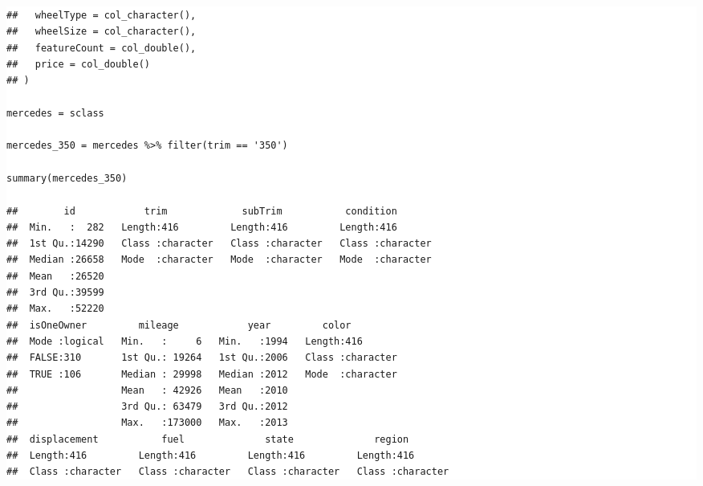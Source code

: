     ##   wheelType = col_character(),
    ##   wheelSize = col_character(),
    ##   featureCount = col_double(),
    ##   price = col_double()
    ## )

    mercedes = sclass

    mercedes_350 = mercedes %>% filter(trim == '350')

    summary(mercedes_350)

    ##        id            trim             subTrim           condition        
    ##  Min.   :  282   Length:416         Length:416         Length:416        
    ##  1st Qu.:14290   Class :character   Class :character   Class :character  
    ##  Median :26658   Mode  :character   Mode  :character   Mode  :character  
    ##  Mean   :26520                                                           
    ##  3rd Qu.:39599                                                           
    ##  Max.   :52220                                                           
    ##  isOneOwner         mileage            year         color          
    ##  Mode :logical   Min.   :     6   Min.   :1994   Length:416        
    ##  FALSE:310       1st Qu.: 19264   1st Qu.:2006   Class :character  
    ##  TRUE :106       Median : 29998   Median :2012   Mode  :character  
    ##                  Mean   : 42926   Mean   :2010                     
    ##                  3rd Qu.: 63479   3rd Qu.:2012                     
    ##                  Max.   :173000   Max.   :2013                     
    ##  displacement           fuel              state              region         
    ##  Length:416         Length:416         Length:416         Length:416        
    ##  Class :character   Class :character   Class :character   Class :character  